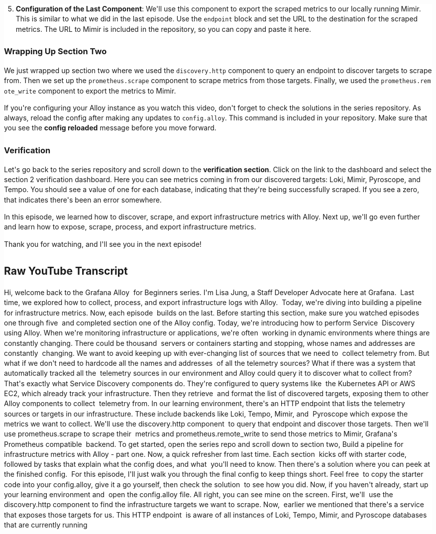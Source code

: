 5. **Configuration of the Last Component**: We'll use this component to export the scraped metrics to our locally running Mimir. This is similar to what we did in the last episode. Use the `endpoint` block and set the URL to the destination for the scraped metrics. The URL to Mimir is included in the repository, so you can copy and paste it here.

### Wrapping Up Section Two

We just wrapped up section two where we used the `discovery.http` component to query an endpoint to discover targets to scrape from. Then we set up the `prometheus.scrape` component to scrape metrics from those targets. Finally, we used the `prometheus.remote_write` component to export the metrics to Mimir.

If you're configuring your Alloy instance as you watch this video, don't forget to check the solutions in the series repository. As always, reload the config after making any updates to `config.alloy`. This command is included in your repository. Make sure that you see the **config reloaded** message before you move forward.

### Verification

Let's go back to the series repository and scroll down to the **verification section**. Click on the link to the dashboard and select the section 2 verification dashboard. Here you can see metrics coming in from our discovered targets: Loki, Mimir, Pyroscope, and Tempo. You should see a value of one for each database, indicating that they're being successfully scraped. If you see a zero, that indicates there's been an error somewhere.

In this episode, we learned how to discover, scrape, and export infrastructure metrics with Alloy. Next up, we'll go even further and learn how to expose, scrape, process, and export infrastructure metrics. 

Thank you for watching, and I'll see you in the next episode!

## Raw YouTube Transcript

Hi, welcome back to the Grafana Alloy 
for Beginners series. I'm Lisa Jung, a Staff Developer Advocate here at Grafana. 
Last time, we explored how to collect, process, and export infrastructure logs with Alloy. 
Today, we're diving into building a pipeline for infrastructure metrics. Now, each episode 
builds on the last. Before starting this section, make sure you watched episodes one through five 
and completed section one of the Alloy config. Today, we're introducing how to perform Service 
Discovery using Alloy. When we're monitoring infrastructure or applications, we're often 
working in dynamic environments where things are constantly changing. There could be thousand 
servers or containers starting and stopping, whose names and addresses are constantly 
changing. We want to avoid keeping up with ever-changing list of sources that we need to 
collect telemetry from. But what if we don't need to hardcode all the names and addresses 
of all the telemetry sources? What if there was a system that automatically tracked all the 
telemetry sources in our environment and Alloy could query it to discover what to collect from? 
That's exactly what Service Discovery components do. They're configured to query systems like 
the Kubernetes API or AWS EC2, which already track your infrastructure. Then they retrieve 
and format the list of discovered targets, exposing them to other Alloy components to collect 
telemetry from. In our learning environment, there's an HTTP endpoint that lists the telemetry 
sources or targets in our infrastructure. These include backends like Loki, Tempo, Mimir, and 
Pyroscope which expose the metrics we want to collect. We'll use the discovery.http component 
to query that endpoint and discover those targets. Then we'll use prometheus.scrape to scrape their 
metrics and prometheus.remote_write to send those metrics to Mimir, Grafana's Prometheus compatible 
backend. To get started, open the series repo and scroll down to section two, Build a pipeline for 
infrastructure metrics with Alloy - part one. Now, a quick refresher from last time. Each section 
kicks off with starter code, followed by tasks that explain what the config does, and what 
you'll need to know. Then there's a solution where you can peek at the finished config. 
For this episode, I'll just walk you through the final config to keep things short. Feel free 
to copy the starter code into your config.alloy, give it a go yourself, then check the solution 
to see how you did. Now, if you haven't already, start up your learning environment and 
open the config.alloy file. All right, you can see mine on the screen. First, we'll 
use the discovery.http component to find the infrastructure targets we want to scrape. Now, 
earlier we mentioned that there's a service that exposes those targets for us. This HTTP endpoint 
is aware of all instances of Loki, Tempo, Mimir, and Pyroscope databases that are currently running 